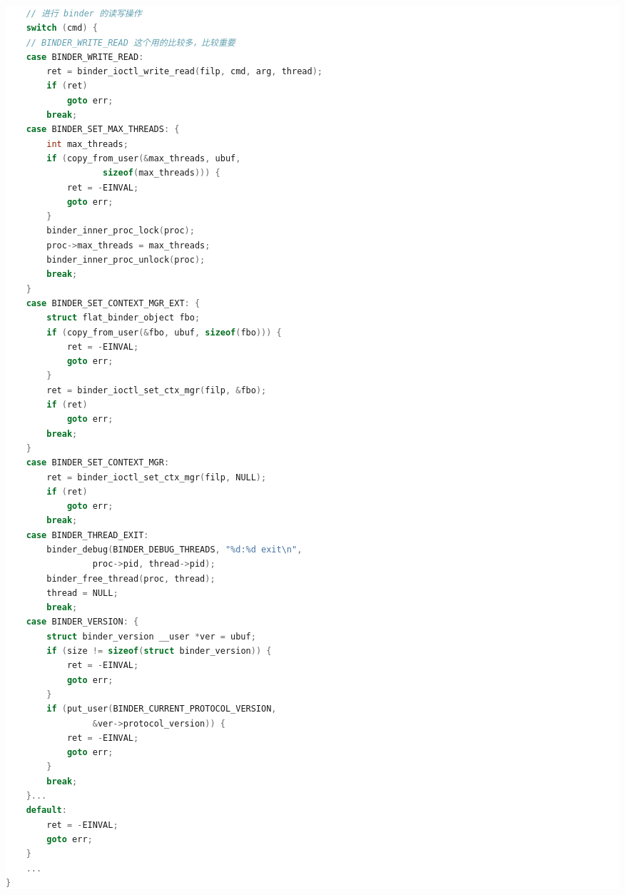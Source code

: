 ``` c
	// 进行 binder 的读写操作
	switch (cmd) {
    // BINDER_WRITE_READ 这个用的比较多，比较重要
	case BINDER_WRITE_READ:
		ret = binder_ioctl_write_read(filp, cmd, arg, thread);
		if (ret)
			goto err;
		break;
    case BINDER_SET_MAX_THREADS: {
        int max_threads;
        if (copy_from_user(&max_threads, ubuf,
                   sizeof(max_threads))) {
            ret = -EINVAL;
            goto err;
        }
        binder_inner_proc_lock(proc);
        proc->max_threads = max_threads;
        binder_inner_proc_unlock(proc);
        break;
    }
    case BINDER_SET_CONTEXT_MGR_EXT: {
        struct flat_binder_object fbo;
        if (copy_from_user(&fbo, ubuf, sizeof(fbo))) {
            ret = -EINVAL;
            goto err;
        }
        ret = binder_ioctl_set_ctx_mgr(filp, &fbo);
        if (ret)
            goto err;
        break;
    }
    case BINDER_SET_CONTEXT_MGR:
        ret = binder_ioctl_set_ctx_mgr(filp, NULL);
        if (ret)
            goto err;
        break;
	case BINDER_THREAD_EXIT:
		binder_debug(BINDER_DEBUG_THREADS, "%d:%d exit\n",
			     proc->pid, thread->pid);
		binder_free_thread(proc, thread);
		thread = NULL;
		break;
    case BINDER_VERSION: {
        struct binder_version __user *ver = ubuf;
        if (size != sizeof(struct binder_version)) {
            ret = -EINVAL;
            goto err;
        }
        if (put_user(BINDER_CURRENT_PROTOCOL_VERSION,
                 &ver->protocol_version)) {
            ret = -EINVAL;
            goto err;
        }
        break;
    }...
	default:
		ret = -EINVAL;
		goto err;
	}
	...
}
```
